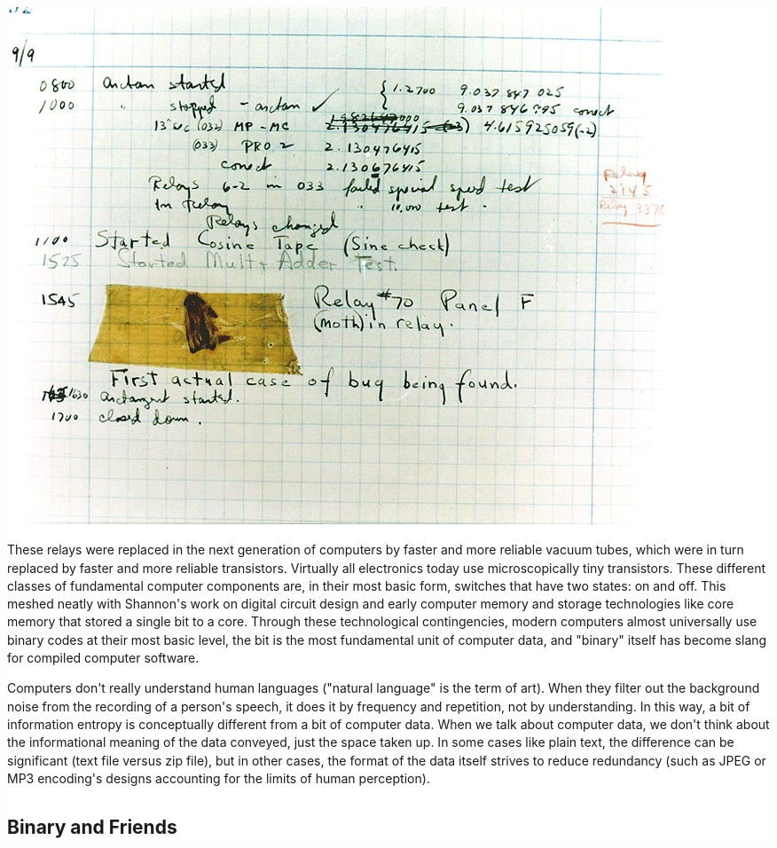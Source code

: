 ![Harvard Mk II "computer bug"](assets/bug.jpg)

These relays were replaced in the next generation of computers by faster and more reliable vacuum tubes, which were in turn replaced by faster and more reliable transistors. Virtually all electronics today use microscopically tiny transistors. These different classes of fundamental computer components are, in their most basic form, switches that have two states: on and off. This meshed neatly with Shannon's work on digital circuit design and early computer memory and storage technologies like core memory that stored a single bit to a core. Through these technological contingencies, modern computers almost universally use binary codes at their most basic level, the bit is the most fundamental unit of computer data, and "binary" itself has become slang for compiled computer software.

Computers don't really understand human languages ("natural language" is the term of art). When they filter out the background noise from the recording of a person's speech, it does it by frequency and repetition, not by understanding. In this way, a bit of information entropy is conceptually different from a bit of computer data. When we talk about computer data, we don't think about the informational meaning of the data conveyed, just the space taken up. In some cases like plain text, the difference can be significant (text file versus zip file), but in other cases, the format of the data itself strives to reduce redundancy (such as JPEG or MP3 encoding's designs accounting for the limits of human perception).

## Binary and Friends
